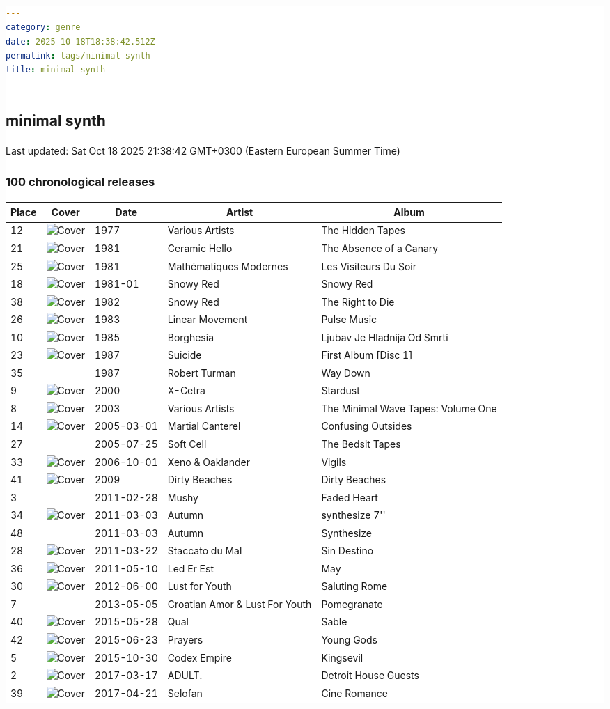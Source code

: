```yaml
---
category: genre
date: 2025-10-18T18:38:42.512Z
permalink: tags/minimal-synth
title: minimal synth
---
```


## minimal synth

Last updated: <time datetime="2025-10-18T18:38:42.512Z">Sat Oct 18 2025 21:38:42 GMT+0300 (Eastern European Summer Time)</time>

### 100 chronological releases

| Place | Cover | Date | Artist | Album |
|---|---|---|---|---|
| 12 | ![Cover](https://i.discogs.com/pVjf6F2mELuLRJpR1g3AK3mcjvziMUJ3gHhzoDEFKe8/rs:fit/g:sm/q:40/h:150/w:150/czM6Ly9kaXNjb2dz/LWRhdGFiYXNlLWlt/YWdlcy9SLTEzMDE3/LTE2NDc5NjEwMDgt/NjcwMS5qcGVn.jpeg) | 1977 | Various Artists | The Hidden Tapes |
| 21 | ![Cover](https://i.discogs.com/TlhaXHeq2K_YeR8rgNXOTYS7MFDz0NsL-c7035tc4es/rs:fit/g:sm/q:40/h:150/w:150/czM6Ly9kaXNjb2dz/LWRhdGFiYXNlLWlt/YWdlcy9SLTQzMjc5/NS0xNTc1MjM3Mzk2/LTg1MDgucG5n.jpeg) | 1981 | Ceramic Hello | The Absence of a Canary |
| 25 | ![Cover](https://i.discogs.com/k2KMI38Odq-pl5F0GL0f4s7jq6txih6riNP-nqLcZF0/rs:fit/g:sm/q:40/h:150/w:150/czM6Ly9kaXNjb2dz/LWRhdGFiYXNlLWlt/YWdlcy9SLTMzNTg3/NjItMTMyNzI0Njgw/Ni5qcGVn.jpeg) | 1981 | Mathématiques Modernes | Les Visiteurs Du Soir |
| 18 | ![Cover](https://i.discogs.com/OD4fElC6WPkd775Ee7j8wV8X5zpmBiV3cDvECFIqCvo/rs:fit/g:sm/q:40/h:150/w:150/czM6Ly9kaXNjb2dz/LWRhdGFiYXNlLWlt/YWdlcy9SLTI0NjM5/NC0xNDMxMTA3Nzg0/LTcwOTkuanBlZw.jpeg) | 1981-01 | Snowy Red | Snowy Red |
| 38 | ![Cover](https://i.discogs.com/MxbybwKoktyVNrNPvukmOr0_Z42Tcfs6TMzEjCpN108/rs:fit/g:sm/q:40/h:150/w:150/czM6Ly9kaXNjb2dz/LWRhdGFiYXNlLWlt/YWdlcy9SLTIxMjc0/NS0xNjYwMDM5NDc0/LTMzMTIuanBlZw.jpeg) | 1982 | Snowy Red | The Right to Die |
| 26 | ![Cover](https://i.discogs.com/L1anmGD-61_Pq6VZjcHBBregf5xAHtbgLRx4hqFyTPk/rs:fit/g:sm/q:40/h:150/w:150/czM6Ly9kaXNjb2dz/LWRhdGFiYXNlLWlt/YWdlcy9SLTU4NDU3/MC0xMjA3Njc3OTc2/LmpwZWc.jpeg) | 1983 | Linear Movement | Pulse Music |
| 10 | ![Cover](https://i.discogs.com/5ySgpocIplZADM3Lo-YdKRsHMft8OUGAxdvMZmhfG70/rs:fit/g:sm/q:40/h:150/w:150/czM6Ly9kaXNjb2dz/LWRhdGFiYXNlLWlt/YWdlcy9SLTI0NDE0/Mi0xMTY5NTMyNDAx/LmpwZWc.jpeg) | 1985 | Borghesia | Ljubav Je Hladnija Od Smrti |
| 23 | ![Cover](https://i.discogs.com/_LHkSWNwKaVWQsiyxV6EP8Wde4tqXbX9XbcbXkIuheo/rs:fit/g:sm/q:40/h:150/w:150/czM6Ly9kaXNjb2dz/LWRhdGFiYXNlLWlt/YWdlcy9SLTE0ODg0/MjEwLTE2NzM5NDYz/MDYtMzgxNC5qcGVn.jpeg) | 1987 | Suicide | First Album [Disc 1] |
| 35 |  | 1987 | Robert Turman | Way Down |
| 9 | ![Cover](https://i.discogs.com/MoYjStJVWfNVguLcD_2KX0ufDaXpyT8iTHfFEe18Fs8/rs:fit/g:sm/q:40/h:150/w:150/czM6Ly9kaXNjb2dz/LWRhdGFiYXNlLWlt/YWdlcy9SLTIxODEz/ODg5LTE2NDI2Nzky/NjItNjMwNS5qcGVn.jpeg) | 2000 | X-Cetra | Stardust |
| 8 | ![Cover](https://i.discogs.com/QRTxJ4ww3pnYHLq0XbN-dMmVNhx_utnoxF7VA_BtK7s/rs:fit/g:sm/q:40/h:150/w:150/czM6Ly9kaXNjb2dz/LWRhdGFiYXNlLWlt/YWdlcy9SLTIzNjk1/MDAxLTE2NTYyMjA0/MTYtMTE1OS5qcGVn.jpeg) | 2003 | Various Artists | The Minimal Wave Tapes: Volume One |
| 14 | ![Cover](https://i.discogs.com/M6gC5yEeVkkJUw1nX8z-GDVwI4nCKzpZovdRnaSb6uU/rs:fit/g:sm/q:40/h:150/w:150/czM6Ly9kaXNjb2dz/LWRhdGFiYXNlLWlt/YWdlcy9SLTQxNzMy/Mi0xNTkwODYyNzQ5/LTg1MzQuanBlZw.jpeg) | 2005-03-01 | Martial Canterel | Confusing Outsides |
| 27 |  | 2005-07-25 | Soft Cell | The Bedsit Tapes |
| 33 | ![Cover](https://i.discogs.com/58BM9mws6ODo2KQMCUmD0bHwBj1LYgDP7iL-2x96VGA/rs:fit/g:sm/q:40/h:150/w:150/czM6Ly9kaXNjb2dz/LWRhdGFiYXNlLWlt/YWdlcy9SLTgyMDM3/My0xMTYyMTQ4MzAx/LmpwZWc.jpeg) | 2006-10-01 | Xeno &amp; Oaklander | Vigils |
| 41 | ![Cover](https://i.discogs.com/o2b5PZL4cPKs5QOnWADmwxrIHuwauo2LZnxTh6d1x3g/rs:fit/g:sm/q:40/h:150/w:150/czM6Ly9kaXNjb2dz/LWRhdGFiYXNlLWlt/YWdlcy9SLTIwMDQ5/OTYtMTI3MjQ3OTE0/MS5qcGVn.jpeg) | 2009 | Dirty Beaches | Dirty Beaches |
| 3 |  | 2011-02-28 | Mushy | Faded Heart |
| 34 | ![Cover](https://i.discogs.com/VhDxoh2GPj5Z2OV3UAlKp5zWrEHzcLLQdERPJyPkFJI/rs:fit/g:sm/q:40/h:150/w:150/czM6Ly9kaXNjb2dz/LWRhdGFiYXNlLWlt/YWdlcy9SLTI3NTc3/NDAtMTMwMzAwMTQz/My5qcGVn.jpeg) | 2011-03-03 | Autumn | synthesize 7&#39;&#39; |
| 48 |  | 2011-03-03 | Autumn | Synthesize |
| 28 | ![Cover](https://i.discogs.com/YpngzScVrLDGLkTqp-44vpABArpCpN74eRP_5_HLCas/rs:fit/g:sm/q:40/h:150/w:150/czM6Ly9kaXNjb2dz/LWRhdGFiYXNlLWlt/YWdlcy9SLTI3Njgy/MTUtMTY2MTY4NzU4/Ny00ODg0LmpwZWc.jpeg) | 2011-03-22 | Staccato du Mal | Sin Destino |
| 36 | ![Cover](https://i.discogs.com/LiG_fU9FRFkf-Ee5vIrDv35WQt8EDQTSDQtnXlBSWiw/rs:fit/g:sm/q:40/h:150/w:150/czM6Ly9kaXNjb2dz/LWRhdGFiYXNlLWlt/YWdlcy9SLTI4NzI2/MzktMTY0MzM1ODQ2/My05OTg4LmpwZWc.jpeg) | 2011-05-10 | Led Er Est | May |
| 30 | ![Cover](https://i.discogs.com/GsqYZYxxqkLyVwAL5RiVN9TQlj3D6qVSXcH_o2jADL8/rs:fit/g:sm/q:40/h:150/w:150/czM6Ly9kaXNjb2dz/LWRhdGFiYXNlLWlt/YWdlcy9SLTM1NjM1/NDgtMTM0NTU0NTU2/My00NDEyLmpwZWc.jpeg) | 2012-06-00 | Lust for Youth | Saluting Rome |
| 7 |  | 2013-05-05 | Croatian Amor &amp; Lust For Youth | Pomegranate |
| 40 | ![Cover](https://i.discogs.com/NvpdDDguMzCOZR1-fd0YQdmre6gcfwPC3FinExIsjJ8/rs:fit/g:sm/q:40/h:150/w:150/czM6Ly9kaXNjb2dz/LWRhdGFiYXNlLWlt/YWdlcy9SLTcwNjgx/NTQtMTQ1NDcwMzQ5/OS04NzI4LmpwZWc.jpeg) | 2015-05-28 | Qual | Sable |
| 42 | ![Cover](https://i.discogs.com/U-D7VRiKg_9-j4vf79wEThZuQKXTQ0zDlLn5IhoXK0s/rs:fit/g:sm/q:40/h:150/w:150/czM6Ly9kaXNjb2dz/LWRhdGFiYXNlLWlt/YWdlcy9SLTcyMDMx/NDgtMTQzNjA3Mjcz/My04NjEyLnBuZw.jpeg) | 2015-06-23 | Prayers | Young Gods |
| 5 | ![Cover](https://i.discogs.com/efTzWdWuKllipfE5-_zpFwALsfJ-YhKQBmXK43SJlqY/rs:fit/g:sm/q:40/h:150/w:150/czM6Ly9kaXNjb2dz/LWRhdGFiYXNlLWlt/YWdlcy9SLTc2ODM2/ODQtMTQ1MTQ4MTYw/My01NTM2LmpwZWc.jpeg) | 2015-10-30 | Codex Empire | Kingsevil |
| 2 | ![Cover](https://i.discogs.com/aCViZVxiM-sIPQts-cAZSRBW4kS2F3ha38Zrj4zZpHY/rs:fit/g:sm/q:40/h:150/w:150/czM6Ly9kaXNjb2dz/LWRhdGFiYXNlLWlt/YWdlcy9SLTk5Nzk5/MTItMTQ4OTU5NzIx/Mi02NzMyLmpwZWc.jpeg) | 2017-03-17 | ADULT. | Detroit House Guests |
| 39 | ![Cover](https://i.discogs.com/PQ7P-W5v5E6Mv2D5Kq1rVrMB5yKvnWhY7-Qqj1l47-E/rs:fit/g:sm/q:40/h:150/w:150/czM6Ly9kaXNjb2dz/LWRhdGFiYXNlLWlt/YWdlcy9SLTk2MzY1/NjUtMTQ4ODY0OTM4/OS02MjE0LmpwZWc.jpeg) | 2017-04-21 | Selofan | Cine Romance |